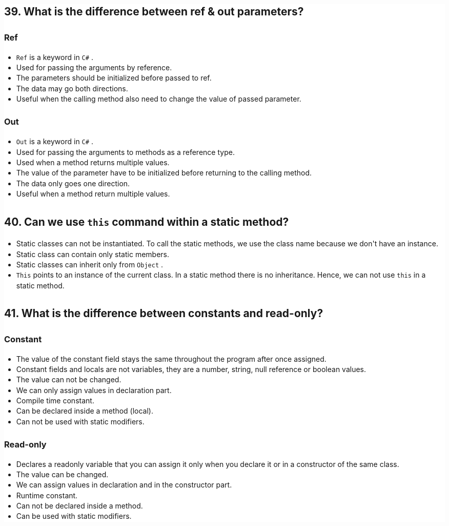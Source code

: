 ## 39. What is the difference between ref & out parameters?

### Ref

- `Ref` is a keyword in `C#` .
- Used for passing the arguments by reference.
- The parameters should be initialized before passed to ref.
- The data may go both directions.
- Useful when the calling method also need to change the value of passed parameter.

### Out

- `Out` is a keyword in `C#` .
- Used for passing the arguments to methods as a reference type.
- Used when a method returns multiple values.
- The value of the parameter have to be initialized before returning to the calling method.
- The data only goes one direction.
- Useful when a method return multiple values.

## 40. Can we use `this` command within a static method?

- Static classes can not be instantiated. To call the static methods, we use the class name because we don't have an instance.
- Static class can contain only static members.
- Static classes can inherit only from `Object` .
- `This` points to an instance of the current class. In a static method there is no inheritance. Hence, we can not use `this` in a static method.

## 41. What is the difference between constants and read-only?

### Constant

- The value of the constant field stays the same throughout the program after once assigned.
- Constant fields and locals are not variables, they are a number, string, null reference or boolean values.
- The value can not be changed.
- We can only assign values in declaration part.
- Compile time constant.
- Can be declared inside a method (local).
- Can not be used with static modifiers.

### Read-only

- Declares a readonly variable that you can assign it only when you declare it or in a constructor of the same class.
- The value can be changed.
- We can assign values in declaration and in the constructor part.
- Runtime constant.
- Can not be declared inside a method.
- Can be used with static modifiers.
